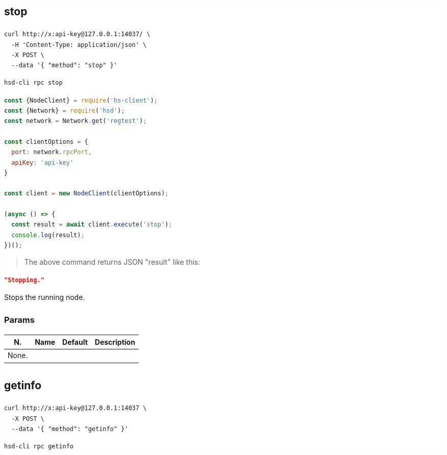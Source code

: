 ## stop

```shell--curl
curl http://x:api-key@127.0.0.1:14037/ \
  -H 'Content-Type: application/json' \
  -X POST \
  --data '{ "method": "stop" }'
```

```shell--cli
hsd-cli rpc stop
```

```javascript
const {NodeClient} = require('hs-client');
const {Network} = require('hsd');
const network = Network.get('regtest');

const clientOptions = {
  port: network.rpcPort,
  apiKey: 'api-key'
}

const client = new NodeClient(clientOptions);

(async () => {
  const result = await client.execute('stop');
  console.log(result);
})();
```

> The above command returns JSON "result" like this:

```json
"Stopping."
```

Stops the running node.

### Params
N. | Name | Default |  Description
--------- | --------- | --------- | -----------
None. |



## getinfo

```shell--curl
curl http://x:api-key@127.0.0.1:14037 \
  -X POST \
  --data '{ "method": "getinfo" }'
```

```shell--cli
hsd-cli rpc getinfo
```
